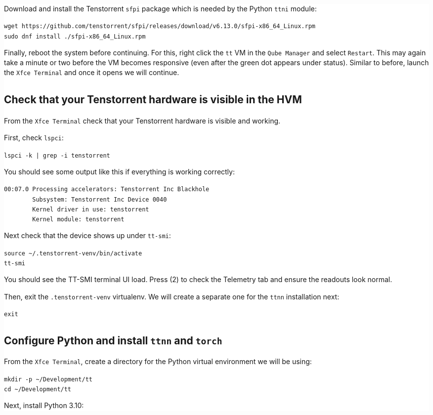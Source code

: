 Download and install the Tenstorrent `sfpi` package which is needed by the Python `ttni` module:

```
wget https://github.com/tenstorrent/sfpi/releases/download/v6.13.0/sfpi-x86_64_Linux.rpm
sudo dnf install ./sfpi-x86_64_Linux.rpm
```

Finally, reboot the system before continuing. For this, right click the `tt` VM in the `Qube Manager` and select `Restart`. This may again take a minute or two before the VM becomes responsive (even after the green dot appears under status). Similar to before, launch the `Xfce Terminal` and once it opens we will continue.

## Check that your Tenstorrent hardware is visible in the HVM

From the `Xfce Terminal` check that your Tenstorrent hardware is visible and working.

First, check `lspci`:

```
lspci -k | grep -i tenstorrent
```

You should see some output like this if everything is working correctly:

```
00:07.0 Processing accelerators: Tenstorrent Inc Blackhole
        Subsystem: Tenstorrent Inc Device 0040
        Kernel driver in use: tenstorrent
        Kernel module: tenstorrent
```

Next check that the device shows up under `tt-smi`:

```
source ~/.tenstorrent-venv/bin/activate
tt-smi
```

You should see the TT-SMI terminal UI load. Press (2) to check the Telemetry tab and ensure the readouts look normal.

Then, exit the `.tenstorrent-venv` virtualenv. We will create a separate one for the `ttnn` installation next:

```
exit
```

## Configure Python and install `ttnn` and `torch`

From the `Xfce Terminal`, create a directory for the Python virtual environment we will be using:

```
mkdir -p ~/Development/tt
cd ~/Development/tt
```

Next, install Python 3.10:
